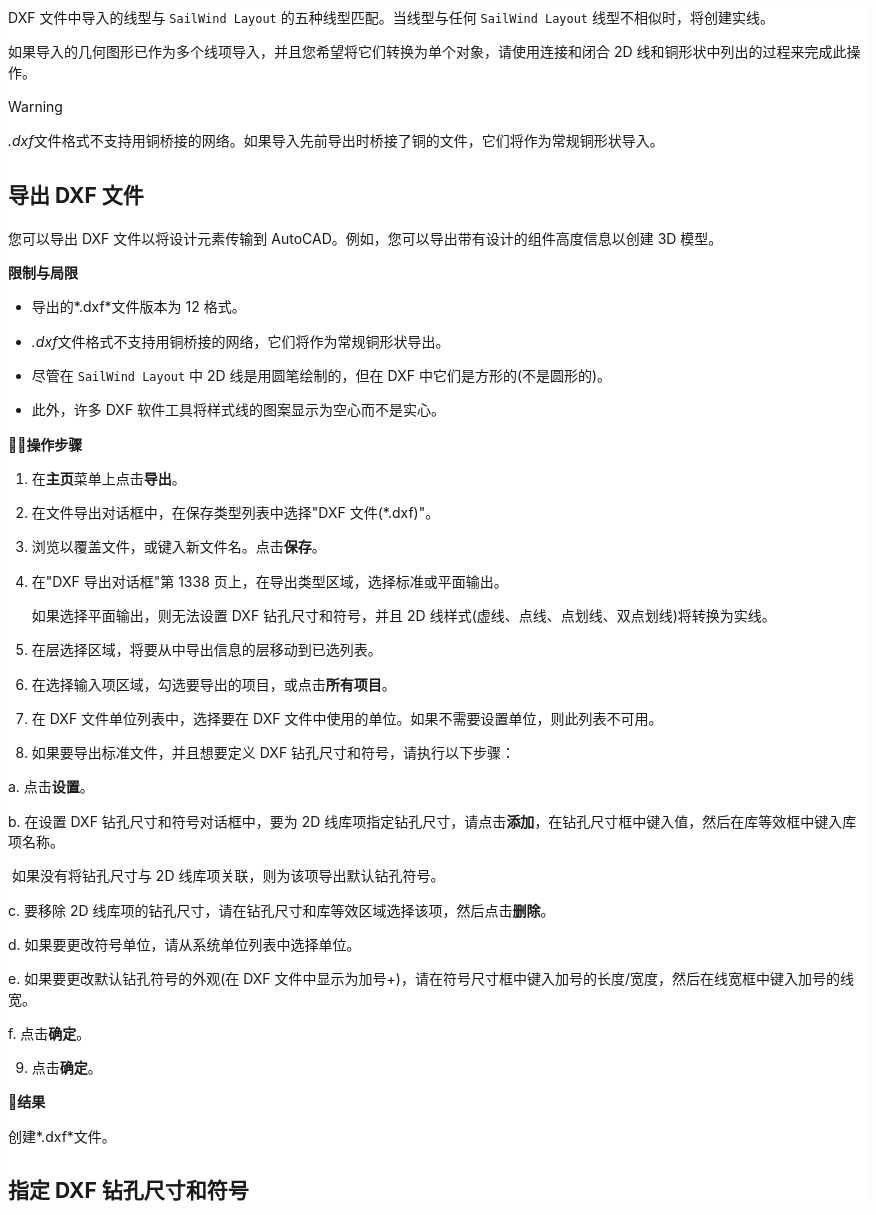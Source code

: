 DXF 文件中导入的线型与 `SailWind Layout` 的五种线型匹配。当线型与任何 `SailWind Layout` 线型不相似时，将创建实线。

如果导入的几何图形已作为多个线项导入，并且您希望将它们转换为单个对象，请使用连接和闭合 2D 线和铜形状中列出的过程来完成此操作。


> [!warning] 
*.dxf*文件格式不支持用铜桥接的网络。如果导入先前导出时桥接了铜的文件，它们将作为常规铜形状导入。

## 导出 DXF 文件

您可以导出 DXF 文件以将设计元素传输到 AutoCAD。例如，您可以导出带有设计的组件高度信息以创建 3D 模型。

**限制与局限**

- 导出的*.dxf*文件版本为 12 格式。

- *.dxf*文件格式不支持用铜桥接的网络，它们将作为常规铜形状导出。

- 尽管在 `SailWind Layout` 中 2D 线是用圆笔绘制的，但在 DXF 中它们是方形的(不是圆形的)。

- 此外，许多 DXF 软件工具将样式线的图案显示为空心而不是实心。

🏃‍♂️‍**操作步骤**

1. 在**主页**菜单上点击**导出**。

2. 在文件导出对话框中，在保存类型列表中选择"DXF 文件(*.dxf)"。

3. 浏览以覆盖文件，或键入新文件名。点击**保存**。

4. 在"DXF 导出对话框"第 1338 页上，在导出类型区域，选择标准或平面输出。

   如果选择平面输出，则无法设置 DXF 钻孔尺寸和符号，并且 2D 线样式(虚线、点线、点划线、双点划线)将转换为实线。

5. 在层选择区域，将要从中导出信息的层移动到已选列表。

6. 在选择输入项区域，勾选要导出的项目，或点击**所有项目**。

7. 在 DXF 文件单位列表中，选择要在 DXF 文件中使用的单位。如果不需要设置单位，则此列表不可用。

8. 如果要导出标准文件，并且想要定义 DXF 钻孔尺寸和符号，请执行以下步骤：

  a. 点击**设置**。

  b. 在设置 DXF 钻孔尺寸和符号对话框中，要为 2D 线库项指定钻孔尺寸，请点击**添加**，在钻孔尺寸框中键入值，然后在库等效框中键入库项名称。

  ​	如果没有将钻孔尺寸与 2D 线库项关联，则为该项导出默认钻孔符号。

  c. 要移除 2D 线库项的钻孔尺寸，请在钻孔尺寸和库等效区域选择该项，然后点击**删除**。

  d. 如果要更改符号单位，请从系统单位列表中选择单位。

  e. 如果要更改默认钻孔符号的外观(在 DXF 文件中显示为加号+)，请在符号尺寸框中键入加号的长度/宽度，然后在线宽框中键入加号的线宽。

  f. 点击**确定**。

9. 点击**确定**。

👀‍**结果**

创建*.dxf*文件。

## 指定 DXF 钻孔尺寸和符号
